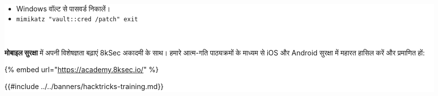 - Windows वॉल्ट से पासवर्ड निकालें।
- `mimikatz "vault::cred /patch" exit`

<figure><img src="/images/image (2).png" alt=""><figcaption></figcaption></figure>

**मोबाइल सुरक्षा** में अपनी विशेषज्ञता बढ़ाएं 8kSec अकादमी के साथ। हमारे आत्म-गति पाठ्यक्रमों के माध्यम से iOS और Android सुरक्षा में महारत हासिल करें और प्रमाणित हों:

{% embed url="https://academy.8ksec.io/" %}

{{#include ../../banners/hacktricks-training.md}}
